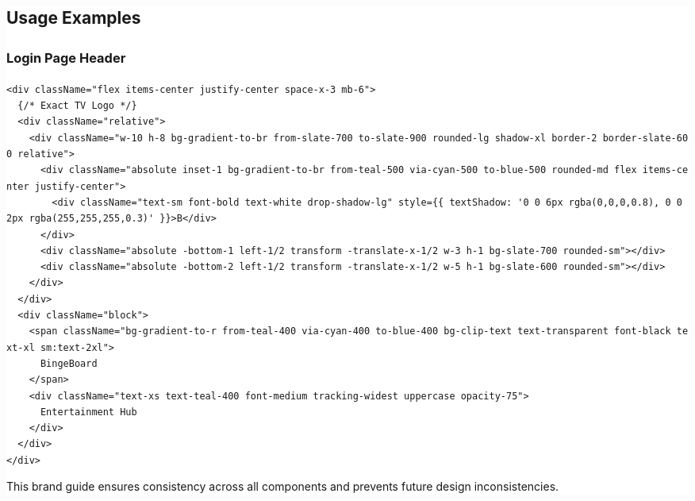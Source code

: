 ## Usage Examples

### Login Page Header
```tsx
<div className="flex items-center justify-center space-x-3 mb-6">
  {/* Exact TV Logo */}
  <div className="relative">
    <div className="w-10 h-8 bg-gradient-to-br from-slate-700 to-slate-900 rounded-lg shadow-xl border-2 border-slate-600 relative">
      <div className="absolute inset-1 bg-gradient-to-br from-teal-500 via-cyan-500 to-blue-500 rounded-md flex items-center justify-center">
        <div className="text-sm font-bold text-white drop-shadow-lg" style={{ textShadow: '0 0 6px rgba(0,0,0,0.8), 0 0 2px rgba(255,255,255,0.3)' }}>B</div>
      </div>
      <div className="absolute -bottom-1 left-1/2 transform -translate-x-1/2 w-3 h-1 bg-slate-700 rounded-sm"></div>
      <div className="absolute -bottom-2 left-1/2 transform -translate-x-1/2 w-5 h-1 bg-slate-600 rounded-sm"></div>
    </div>
  </div>
  <div className="block">
    <span className="bg-gradient-to-r from-teal-400 via-cyan-400 to-blue-400 bg-clip-text text-transparent font-black text-xl sm:text-2xl">
      BingeBoard
    </span>
    <div className="text-xs text-teal-400 font-medium tracking-widest uppercase opacity-75">
      Entertainment Hub
    </div>
  </div>
</div>
```

This brand guide ensures consistency across all components and prevents future design inconsistencies.